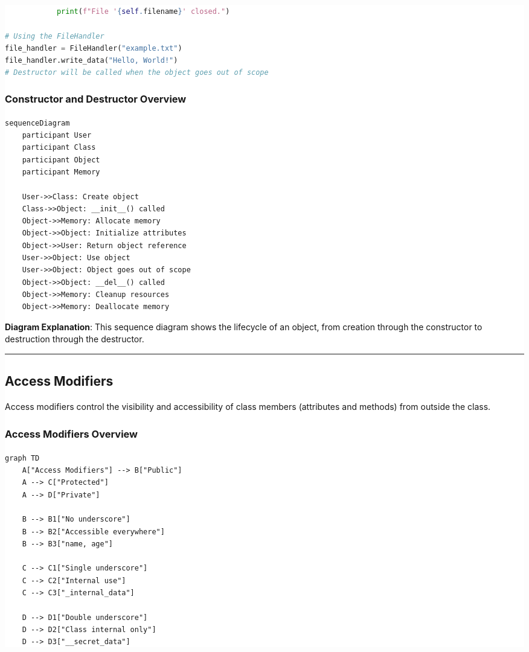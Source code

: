 ```python
            print(f"File '{self.filename}' closed.")

# Using the FileHandler
file_handler = FileHandler("example.txt")
file_handler.write_data("Hello, World!")
# Destructor will be called when the object goes out of scope
```

### Constructor and Destructor Overview

```mermaid
sequenceDiagram
    participant User
    participant Class
    participant Object
    participant Memory
    
    User->>Class: Create object
    Class->>Object: __init__() called
    Object->>Memory: Allocate memory
    Object->>Object: Initialize attributes
    Object->>User: Return object reference
    User->>Object: Use object
    User->>Object: Object goes out of scope
    Object->>Object: __del__() called
    Object->>Memory: Cleanup resources
    Object->>Memory: Deallocate memory
```

**Diagram Explanation**: This sequence diagram shows the lifecycle of an object, from creation through the constructor to destruction through the destructor.

---

## Access Modifiers

Access modifiers control the visibility and accessibility of class members (attributes and methods) from outside the class.

### Access Modifiers Overview

```mermaid
graph TD
    A["Access Modifiers"] --> B["Public"]
    A --> C["Protected"]
    A --> D["Private"]
    
    B --> B1["No underscore"]
    B --> B2["Accessible everywhere"]
    B --> B3["name, age"]
    
    C --> C1["Single underscore"]
    C --> C2["Internal use"]
    C --> C3["_internal_data"]
    
    D --> D1["Double underscore"]
    D --> D2["Class internal only"]
    D --> D3["__secret_data"]
```
